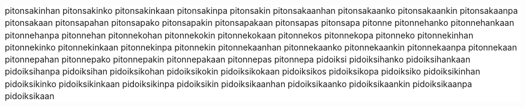 pitonsakinhan
pitonsakinko
pitonsakinkaan
pitonsakinpa
pitonsakin
pitonsakaanhan
pitonsakaanko
pitonsakaankin
pitonsakaanpa
pitonsakaan
pitonsapahan
pitonsapako
pitonsapakin
pitonsapakaan
pitonsapas
pitonsapa
pitonne
pitonnehanko
pitonnehankaan
pitonnehanpa
pitonnehan
pitonnekohan
pitonnekokin
pitonnekokaan
pitonnekos
pitonnekopa
pitonneko
pitonnekinhan
pitonnekinko
pitonnekinkaan
pitonnekinpa
pitonnekin
pitonnekaanhan
pitonnekaanko
pitonnekaankin
pitonnekaanpa
pitonnekaan
pitonnepahan
pitonnepako
pitonnepakin
pitonnepakaan
pitonnepas
pitonnepa
pidoiksi
pidoiksihanko
pidoiksihankaan
pidoiksihanpa
pidoiksihan
pidoiksikohan
pidoiksikokin
pidoiksikokaan
pidoiksikos
pidoiksikopa
pidoiksiko
pidoiksikinhan
pidoiksikinko
pidoiksikinkaan
pidoiksikinpa
pidoiksikin
pidoiksikaanhan
pidoiksikaanko
pidoiksikaankin
pidoiksikaanpa
pidoiksikaan